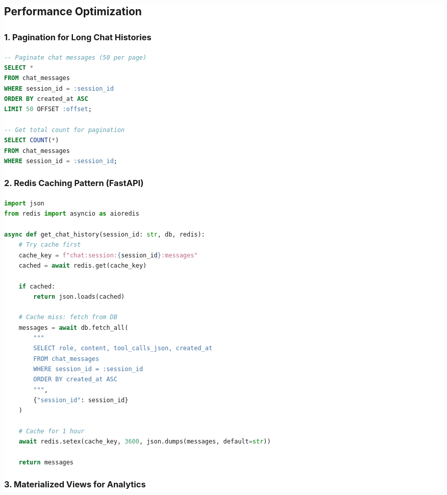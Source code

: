 
## Performance Optimization

### 1. Pagination for Long Chat Histories

```sql
-- Paginate chat messages (50 per page)
SELECT * 
FROM chat_messages 
WHERE session_id = :session_id
ORDER BY created_at ASC
LIMIT 50 OFFSET :offset;

-- Get total count for pagination
SELECT COUNT(*) 
FROM chat_messages 
WHERE session_id = :session_id;
```

### 2. Redis Caching Pattern (FastAPI)

```python
import json
from redis import asyncio as aioredis

async def get_chat_history(session_id: str, db, redis):
    # Try cache first
    cache_key = f"chat:session:{session_id}:messages"
    cached = await redis.get(cache_key)
    
    if cached:
        return json.loads(cached)
    
    # Cache miss: fetch from DB
    messages = await db.fetch_all(
        """
        SELECT role, content, tool_calls_json, created_at 
        FROM chat_messages 
        WHERE session_id = :session_id
        ORDER BY created_at ASC
        """,
        {"session_id": session_id}
    )
    
    # Cache for 1 hour
    await redis.setex(cache_key, 3600, json.dumps(messages, default=str))
    
    return messages
```

### 3. Materialized Views for Analytics
